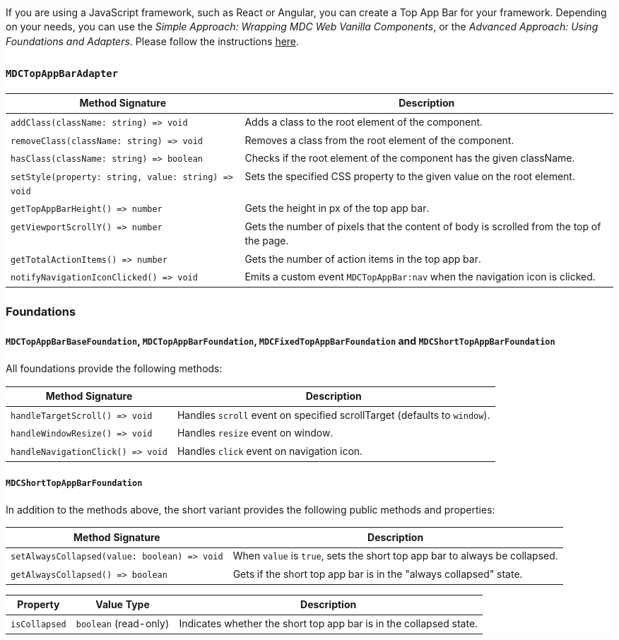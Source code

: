 If you are using a JavaScript framework, such as React or Angular, you can create a Top App Bar for your framework. Depending on your needs, you can use the _Simple Approach: Wrapping MDC Web Vanilla Components_, or the _Advanced Approach: Using Foundations and Adapters_. Please follow the instructions [here](../../docs/integrating-into-frameworks.md).

### `MDCTopAppBarAdapter`

Method Signature | Description
--- | ---
`addClass(className: string) => void` | Adds a class to the root element of the component.
`removeClass(className: string) => void` | Removes a class from the root element of the component.
`hasClass(className: string) => boolean` | Checks if the root element of the component has the given className.
`setStyle(property: string, value: string) => void` | Sets the specified CSS property to the given value on the root element.
`getTopAppBarHeight() => number` | Gets the height in px of the top app bar.
`getViewportScrollY() => number` | Gets the number of pixels that the content of body is scrolled from the top of the page.
`getTotalActionItems() => number` | Gets the number of action items in the top app bar.
`notifyNavigationIconClicked() => void` | Emits a custom event `MDCTopAppBar:nav` when the navigation icon is clicked.

### Foundations

#### `MDCTopAppBarBaseFoundation`, `MDCTopAppBarFoundation`, `MDCFixedTopAppBarFoundation` and `MDCShortTopAppBarFoundation`

All foundations provide the following methods:

Method Signature | Description
--- | ---
`handleTargetScroll() => void` | Handles `scroll` event on specified scrollTarget (defaults to `window`).
`handleWindowResize() => void` | Handles `resize` event on window.
`handleNavigationClick() => void` | Handles `click` event on navigation icon.

#### `MDCShortTopAppBarFoundation`

In addition to the methods above, the short variant provides the following public methods and properties:

Method Signature | Description
--- | ---
`setAlwaysCollapsed(value: boolean) => void` | When `value` is `true`, sets the short top app bar to always be collapsed.
`getAlwaysCollapsed() => boolean` | Gets if the short top app bar is in the "always collapsed" state.

Property | Value Type | Description
--- | --- | ---
`isCollapsed` | `boolean` (read-only) | Indicates whether the short top app bar is in the collapsed state.
